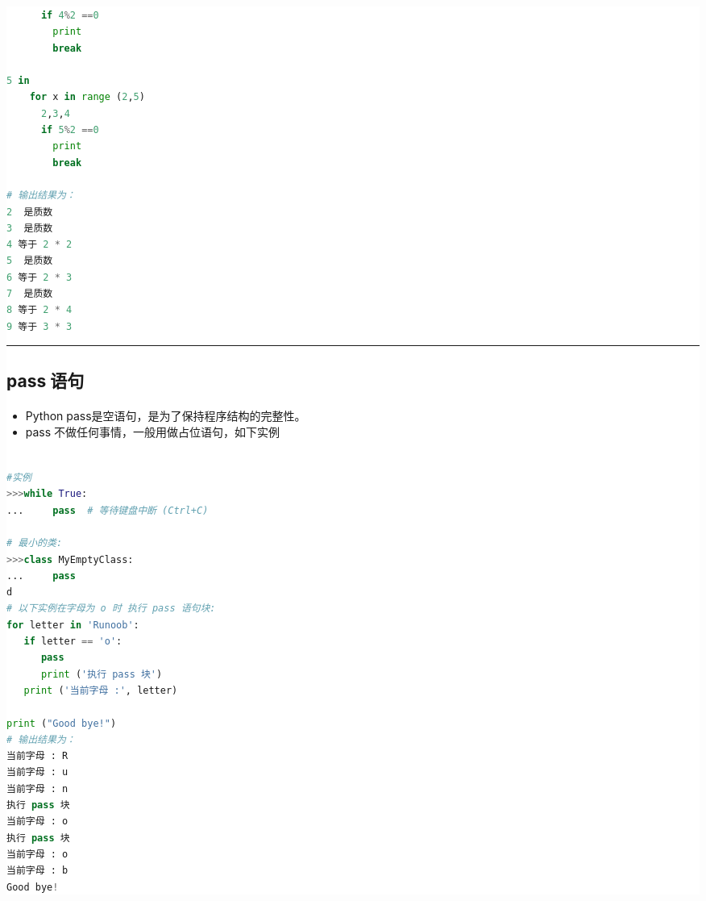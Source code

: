 ```py
      if 4%2 ==0
        print
        break

5 in
    for x in range (2,5)
      2,3,4
      if 5%2 ==0
        print
        break

# 输出结果为：
2  是质数
3  是质数
4 等于 2 * 2
5  是质数
6 等于 2 * 3
7  是质数
8 等于 2 * 4
9 等于 3 * 3

```

---


## pass 语句
- Python pass是空语句，是为了保持程序结构的完整性。
- pass 不做任何事情，一般用做占位语句，如下实例

```py

#实例
>>>while True:
...     pass  # 等待键盘中断 (Ctrl+C)

# 最小的类:
>>>class MyEmptyClass:
...     pass
d
# 以下实例在字母为 o 时 执行 pass 语句块:
for letter in 'Runoob':
   if letter == 'o':
      pass
      print ('执行 pass 块')
   print ('当前字母 :', letter)

print ("Good bye!")
# 输出结果为：
当前字母 : R
当前字母 : u
当前字母 : n
执行 pass 块
当前字母 : o
执行 pass 块
当前字母 : o
当前字母 : b
Good bye!
```
